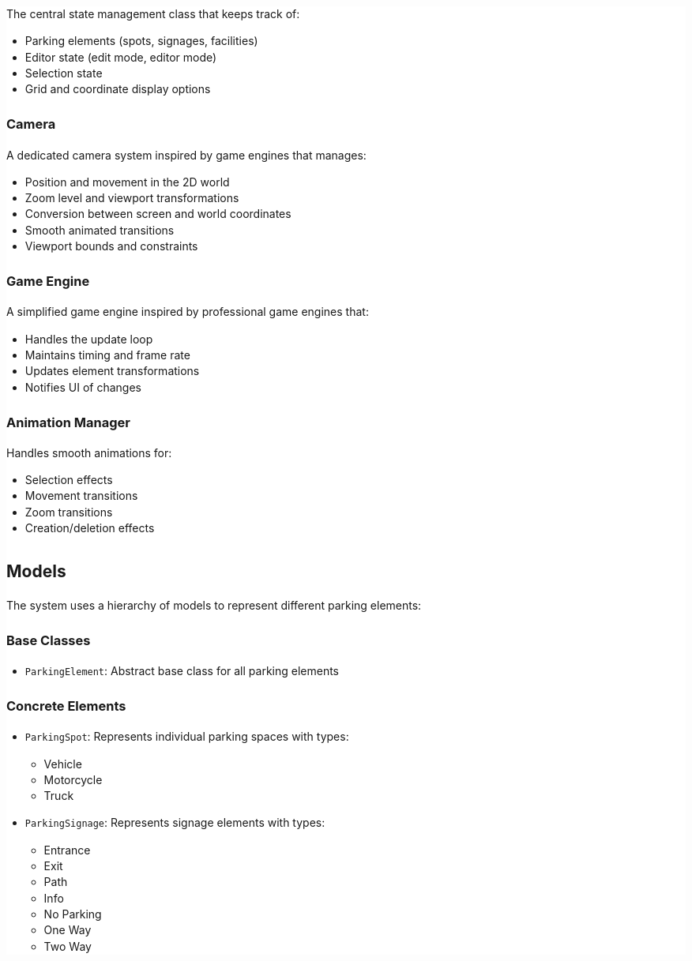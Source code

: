 The central state management class that keeps track of:
- Parking elements (spots, signages, facilities)
- Editor state (edit mode, editor mode)
- Selection state
- Grid and coordinate display options

### Camera

A dedicated camera system inspired by game engines that manages:
- Position and movement in the 2D world
- Zoom level and viewport transformations
- Conversion between screen and world coordinates
- Smooth animated transitions
- Viewport bounds and constraints

### Game Engine

A simplified game engine inspired by professional game engines that:
- Handles the update loop
- Maintains timing and frame rate
- Updates element transformations
- Notifies UI of changes

### Animation Manager

Handles smooth animations for:
- Selection effects
- Movement transitions
- Zoom transitions
- Creation/deletion effects

## Models

The system uses a hierarchy of models to represent different parking elements:

### Base Classes
- `ParkingElement`: Abstract base class for all parking elements

### Concrete Elements
- `ParkingSpot`: Represents individual parking spaces with types:
  - Vehicle
  - Motorcycle
  - Truck
  
- `ParkingSignage`: Represents signage elements with types:
  - Entrance
  - Exit
  - Path
  - Info
  - No Parking
  - One Way
  - Two Way
